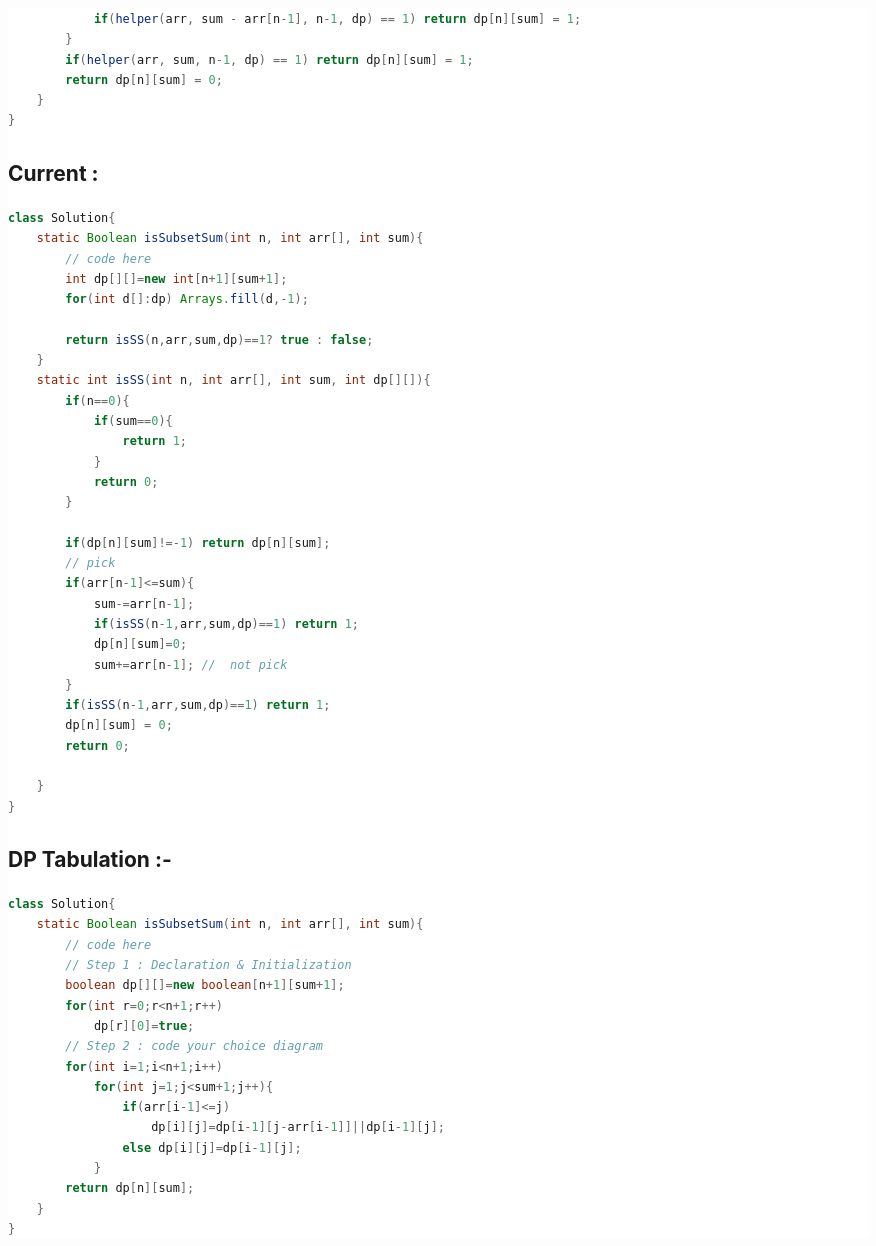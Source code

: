 ```java
            if(helper(arr, sum - arr[n-1], n-1, dp) == 1) return dp[n][sum] = 1;
        }
        if(helper(arr, sum, n-1, dp) == 1) return dp[n][sum] = 1;
        return dp[n][sum] = 0;
    }
}
```
## Current :
```java
class Solution{
    static Boolean isSubsetSum(int n, int arr[], int sum){
        // code here
        int dp[][]=new int[n+1][sum+1];
        for(int d[]:dp) Arrays.fill(d,-1);
        
        return isSS(n,arr,sum,dp)==1? true : false;
    }
    static int isSS(int n, int arr[], int sum, int dp[][]){
        if(n==0){
            if(sum==0){
                return 1;
            }
            return 0;
        }
        
        if(dp[n][sum]!=-1) return dp[n][sum];
        // pick
        if(arr[n-1]<=sum){
            sum-=arr[n-1];
            if(isSS(n-1,arr,sum,dp)==1) return 1;
            dp[n][sum]=0;
            sum+=arr[n-1]; //  not pick
        }
        if(isSS(n-1,arr,sum,dp)==1) return 1;
        dp[n][sum] = 0;
        return 0;
        
    }
}
```
## DP Tabulation :-
```java
class Solution{
    static Boolean isSubsetSum(int n, int arr[], int sum){
        // code here
        // Step 1 : Declaration & Initialization
        boolean dp[][]=new boolean[n+1][sum+1];
        for(int r=0;r<n+1;r++)
            dp[r][0]=true;
        // Step 2 : code your choice diagram
        for(int i=1;i<n+1;i++)
            for(int j=1;j<sum+1;j++){
                if(arr[i-1]<=j)
                    dp[i][j]=dp[i-1][j-arr[i-1]]||dp[i-1][j];
                else dp[i][j]=dp[i-1][j];
            }
        return dp[n][sum];    
    }
}
```